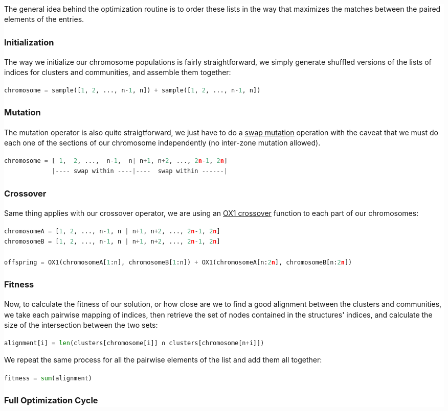 The general idea behind the optimization routine is to order these lists in the way that maximizes the matches between the paired elements of the entries.

### Initialization

The way we initialize our chromosome populations is fairly straightforward, we simply generate shuffled versions of the lists of indices for clusters and communities, and assemble them together:

```python
chromosome = sample([1, 2, ..., n-1, n]) + sample([1, 2, ..., n-1, n])
```

### Mutation

The mutation operator is also quite straigtforward, we just have to do a [swap mutation](https://www.tutorialspoint.com/genetic_algorithms/genetic_algorithms_mutation.htm) operation with the caveat that we must do each one of the sections of our chromosome independently (no inter-zone mutation allowed).


```python
chromosome = [ 1,  2, ...,  n-1,  n| n+1, n+2, ..., 2n-1, 2n]
             |---- swap within ----|----  swap within ------|
```

### Crossover

Same thing applies with our crossover operator, we are using an [OX1 crossover](https://www.tutorialspoint.com/genetic_algorithms/genetic_algorithms_crossover.htm) function to each part of our chromosomes:

```python
chromosomeA = [1, 2, ..., n-1, n | n+1, n+2, ..., 2n-1, 2n]
chromosomeB = [1, 2, ..., n-1, n | n+1, n+2, ..., 2n-1, 2n]

offspring = OX1(chromosomeA[1:n], chromosomeB[1:n]) + OX1(chromosomeA[n:2n], chromosomeB[n:2n])
```

### Fitness

Now, to calculate the fitness of our solution, or how close are we to find a good alignment between the clusters and communities, we take each pairwise mapping of indices, then retrieve the set of nodes contained in the structures' indices, and calculate the size of the intersection between the two sets:

```python
alignment[i] = len(clusters[chromosome[i]] ∩ clusters[chromosome[n+i]])
```

We repeat the same process for all the pairwise elements of the list and add them all together:

```python
fitness = sum(alignment)
```

### Full Optimization Cycle
